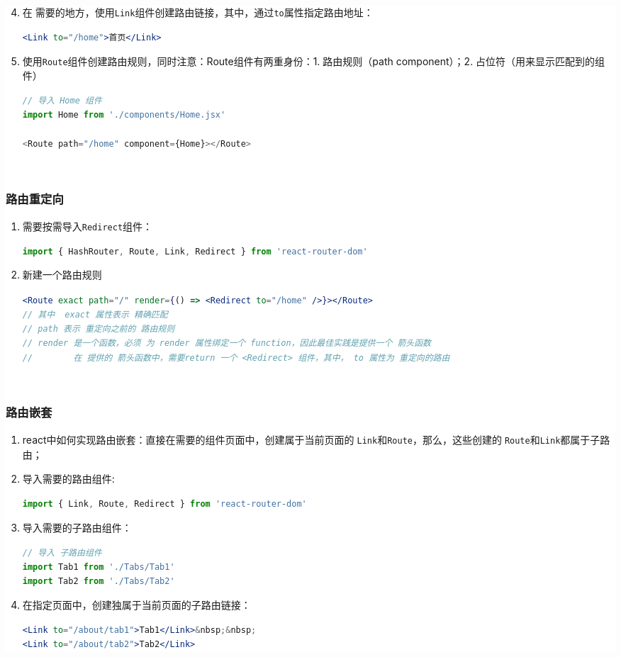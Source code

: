 4. 在 需要的地方，使用`Link`组件创建路由链接，其中，通过`to`属性指定路由地址：

   ```jsx
   <Link to="/home">首页</Link>
   ```

5. 使用`Route`组件创建路由规则，同时注意：Route组件有两重身份：1. 路由规则（path   component）；2. 占位符（用来显示匹配到的组件）

   ```js
   // 导入 Home 组件
   import Home from './components/Home.jsx'

   <Route path="/home" component={Home}></Route>
   ```

   ​

### 路由重定向

1. 需要按需导入`Redirect`组件：

   ```js
   import { HashRouter, Route, Link, Redirect } from 'react-router-dom'
   ```

2. 新建一个路由规则

   ```jsx
   <Route exact path="/" render={() => <Redirect to="/home" />}></Route>
   // 其中  exact 属性表示 精确匹配
   // path 表示 重定向之前的 路由规则
   // render 是一个函数，必须 为 render 属性绑定一个 function，因此最佳实践是提供一个 箭头函数
   //        在 提供的 箭头函数中，需要return 一个 <Redirect> 组件，其中， to 属性为 重定向的路由
   ```

   ​

### 路由嵌套

1. react中如何实现路由嵌套：直接在需要的组件页面中，创建属于当前页面的 `Link`和`Route`，那么，这些创建的 `Route`和`Link`都属于子路由；

2. 导入需要的路由组件:

   ```js
   import { Link, Route, Redirect } from 'react-router-dom'
   ```

3. 导入需要的子路由组件：

   ```js
   // 导入 子路由组件
   import Tab1 from './Tabs/Tab1'
   import Tab2 from './Tabs/Tab2'
   ```

4. 在指定页面中，创建独属于当前页面的子路由链接：

   ```jsx
   <Link to="/about/tab1">Tab1</Link>&nbsp;&nbsp;
   <Link to="/about/tab2">Tab2</Link>
   ```
